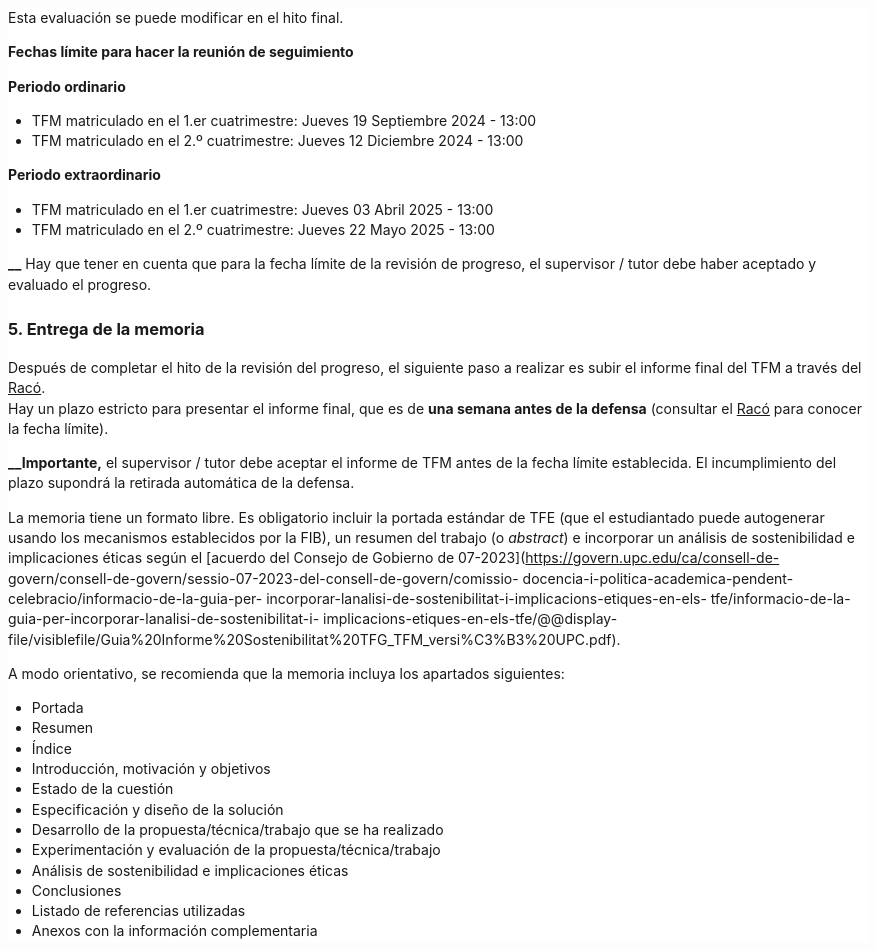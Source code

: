 Esta evaluación se puede modificar en el hito final.

**Fechas límite para hacer la reunión de seguimiento**

**Periodo ordinario**

  * TFM matriculado en el 1.er cuatrimestre: Jueves 19 Septiembre 2024 - 13:00
  * TFM matriculado en el 2.º cuatrimestre: Jueves 12 Diciembre 2024 - 13:00

**Periodo extraordinario**

  * TFM matriculado en el 1.er cuatrimestre: Jueves 03 Abril 2025 - 13:00
  * TFM matriculado en el 2.º cuatrimestre: Jueves 22 Mayo 2025 - 13:00

**__** Hay que tener en cuenta que para la fecha límite de la revisión de
progreso, el supervisor / tutor debe haber aceptado y evaluado el progreso.



### **5\. Entrega de la memoria**

Después de completar el hito de la revisión del progreso, el siguiente paso a
realizar es subir el informe final del TFM a través del
[Racó](http://raco.fib.upc.edu/).  
Hay un plazo estricto para presentar el informe final, que es de **una semana
antes de la defensa** (consultar el [Racó](http://raco.fib.upc.edu/) para
conocer la fecha límite).

**__Importante,** el supervisor / tutor debe aceptar el informe de TFM antes
de la fecha límite establecida. El incumplimiento del plazo supondrá la
retirada automática de la defensa.

La memoria tiene un formato libre. Es obligatorio incluir la portada estándar
de TFE (que el estudiantado puede autogenerar usando los mecanismos
establecidos por la FIB), un resumen del trabajo (o _abstract_) e incorporar
un análisis de sostenibilidad e implicaciones éticas según el [acuerdo del
Consejo de Gobierno de 07-2023](https://govern.upc.edu/ca/consell-de-
govern/consell-de-govern/sessio-07-2023-del-consell-de-govern/comissio-
docencia-i-politica-academica-pendent-celebracio/informacio-de-la-guia-per-
incorporar-lanalisi-de-sostenibilitat-i-implicacions-etiques-en-els-
tfe/informacio-de-la-guia-per-incorporar-lanalisi-de-sostenibilitat-i-
implicacions-etiques-en-els-tfe/@@display-
file/visiblefile/Guia%20Informe%20Sostenibilitat%20TFG_TFM_versi%C3%B3%20UPC.pdf).

A modo orientativo, se recomienda que la memoria incluya los apartados
siguientes:

  * Portada
  * Resumen
  * Índice
  * Introducción, motivación y objetivos
  * Estado de la cuestión
  * Especificación y diseño de la solución
  * Desarrollo de la propuesta/técnica/trabajo que se ha realizado
  * Experimentación y evaluación de la propuesta/técnica/trabajo
  * Análisis de sostenibilidad e implicaciones éticas
  * Conclusiones
  * Listado de referencias utilizadas
  * Anexos con la información complementaria

